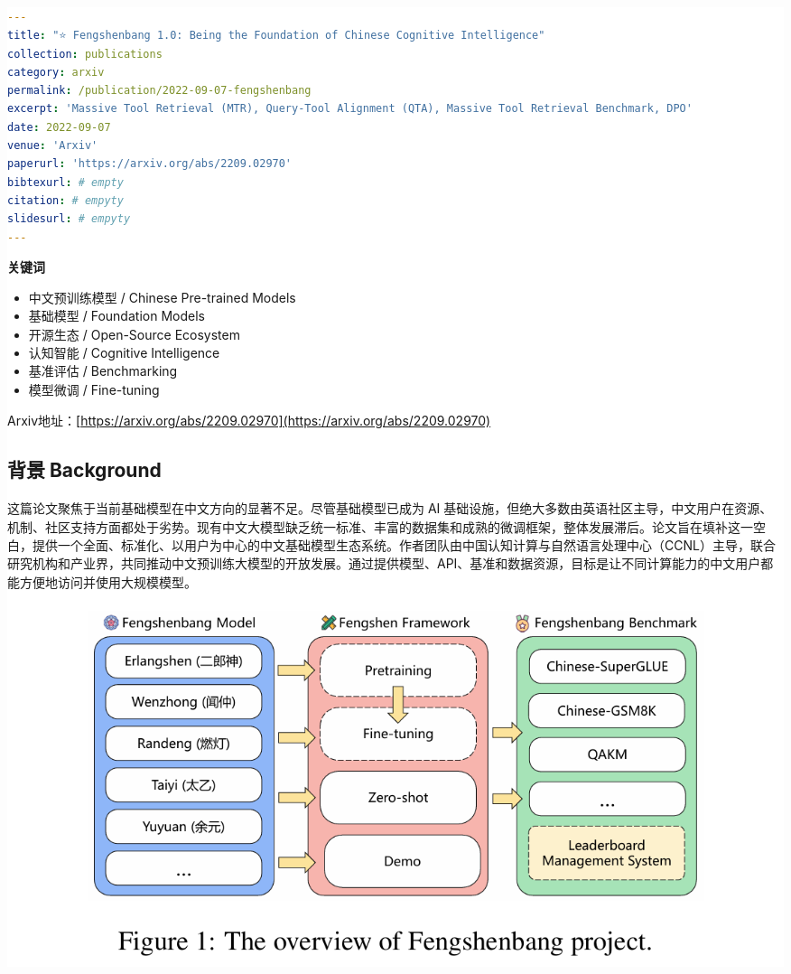 ```yaml
---
title: "⭐ Fengshenbang 1.0: Being the Foundation of Chinese Cognitive Intelligence"
collection: publications
category: arxiv
permalink: /publication/2022-09-07-fengshenbang
excerpt: 'Massive Tool Retrieval (MTR), Query‑Tool Alignment (QTA), Massive Tool Retrieval Benchmark, DPO'
date: 2022-09-07 
venue: 'Arxiv'
paperurl: 'https://arxiv.org/abs/2209.02970'
bibtexurl: # empty
citation: # empyty
slidesurl: # empyty
---
```


**关键词** 
- 中文预训练模型 / Chinese Pre-trained Models  
- 基础模型 / Foundation Models  
- 开源生态 / Open-Source Ecosystem  
- 认知智能 / Cognitive Intelligence  
- 基准评估 / Benchmarking  
- 模型微调 / Fine-tuning  

Arxiv地址：[https://arxiv.org/abs/2209.02970](https://arxiv.org/abs/2209.02970)

## 背景 Background  
这篇论文聚焦于当前基础模型在中文方向的显著不足。尽管基础模型已成为 AI 基础设施，但绝大多数由英语社区主导，中文用户在资源、机制、社区支持方面都处于劣势。现有中文大模型缺乏统一标准、丰富的数据集和成熟的微调框架，整体发展滞后。论文旨在填补这一空白，提供一个全面、标准化、以用户为中心的中文基础模型生态系统。作者团队由中国认知计算与自然语言处理中心（CCNL）主导，联合研究机构和产业界，共同推动中文预训练大模型的开放发展。通过提供模型、API、基准和数据资源，目标是让不同计算能力的中文用户都能方便地访问并使用大规模模型。  

<p align=center>
	<img src="/images/projects/fengshenbang/overview.png" width="80%">
</p>
